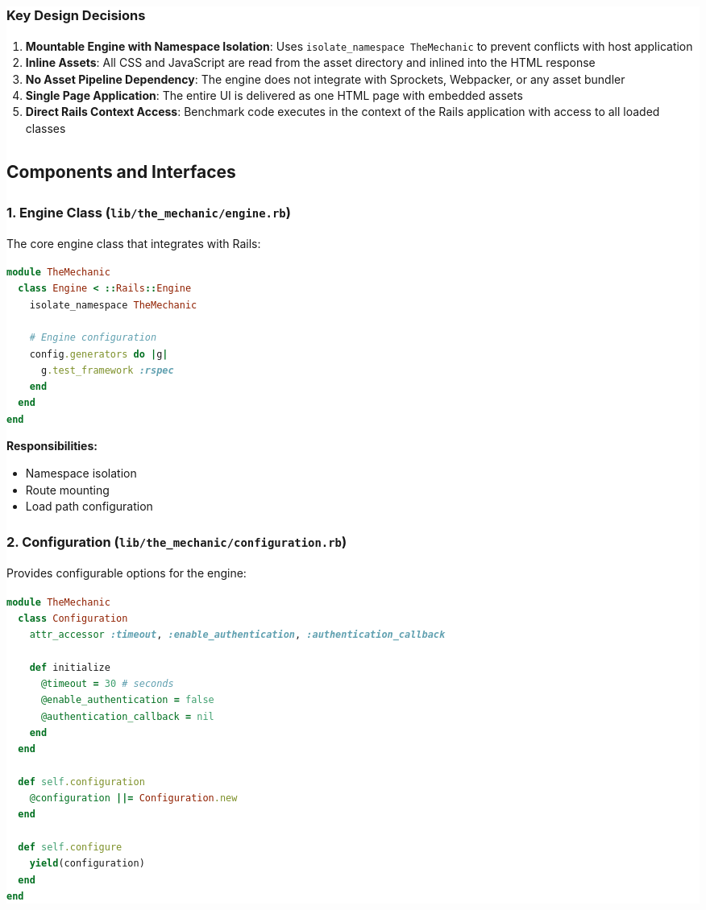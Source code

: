 ### Key Design Decisions

1. **Mountable Engine with Namespace Isolation**: Uses `isolate_namespace TheMechanic` to prevent conflicts with host application
2. **Inline Assets**: All CSS and JavaScript are read from the asset directory and inlined into the HTML response
3. **No Asset Pipeline Dependency**: The engine does not integrate with Sprockets, Webpacker, or any asset bundler
4. **Single Page Application**: The entire UI is delivered as one HTML page with embedded assets
5. **Direct Rails Context Access**: Benchmark code executes in the context of the Rails application with access to all loaded classes

## Components and Interfaces

### 1. Engine Class (`lib/the_mechanic/engine.rb`)

The core engine class that integrates with Rails:

```ruby
module TheMechanic
  class Engine < ::Rails::Engine
    isolate_namespace TheMechanic
    
    # Engine configuration
    config.generators do |g|
      g.test_framework :rspec
    end
  end
end
```

**Responsibilities:**
- Namespace isolation
- Route mounting
- Load path configuration

### 2. Configuration (`lib/the_mechanic/configuration.rb`)

Provides configurable options for the engine:

```ruby
module TheMechanic
  class Configuration
    attr_accessor :timeout, :enable_authentication, :authentication_callback
    
    def initialize
      @timeout = 30 # seconds
      @enable_authentication = false
      @authentication_callback = nil
    end
  end
  
  def self.configuration
    @configuration ||= Configuration.new
  end
  
  def self.configure
    yield(configuration)
  end
end
```
